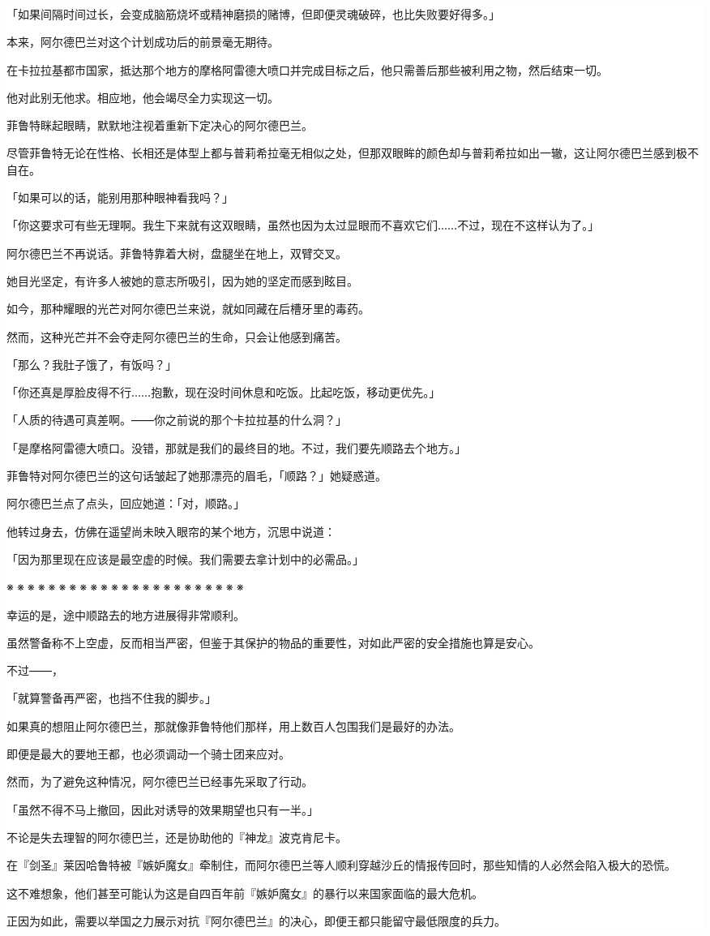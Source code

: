 「如果间隔时间过长，会变成脑筋烧坏或精神磨损的赌博，但即便灵魂破碎，也比失败要好得多。」

本来，阿尔德巴兰对这个计划成功后的前景毫无期待。

在卡拉拉基都市国家，抵达那个地方的摩格阿雷德大喷口并完成目标之后，他只需善后那些被利用之物，然后结束一切。

他对此别无他求。相应地，他会竭尽全力实现这一切。

菲鲁特眯起眼睛，默默地注视着重新下定决心的阿尔德巴兰。

尽管菲鲁特无论在性格、长相还是体型上都与普莉希拉毫无相似之处，但那双眼眸的颜色却与普莉希拉如出一辙，这让阿尔德巴兰感到极不自在。

「如果可以的话，能别用那种眼神看我吗？」

「你这要求可有些无理啊。我生下来就有这双眼睛，虽然也因为太过显眼而不喜欢它们……不过，现在不这样认为了。」

阿尔德巴兰不再说话。菲鲁特靠着大树，盘腿坐在地上，双臂交叉。

她目光坚定，有许多人被她的意志所吸引，因为她的坚定而感到眩目。

如今，那种耀眼的光芒对阿尔德巴兰来说，就如同藏在后槽牙里的毒药。

然而，这种光芒并不会夺走阿尔德巴兰的生命，只会让他感到痛苦。

「那么？我肚子饿了，有饭吗？」

「你还真是厚脸皮得不行……抱歉，现在没时间休息和吃饭。比起吃饭，移动更优先。」

「人质的待遇可真差啊。——你之前说的那个卡拉拉基的什么洞？」

「是摩格阿雷德大喷口。没错，那就是我们的最终目的地。不过，我们要先顺路去个地方。」

菲鲁特对阿尔德巴兰的这句话皱起了她那漂亮的眉毛，「顺路？」她疑惑道。

阿尔德巴兰点了点头，回应她道：「对，顺路。」

他转过身去，仿佛在遥望尚未映入眼帘的某个地方，沉思中说道：

「因为那里现在应该是最空虚的时候。我们需要去拿计划中的必需品。」

※ ※ ※ ※ ※ ※ ※ ※ ※ ※ ※ ※ ※ ※ ※ ※ ※ ※ ※ ※ ※ ※ ※

幸运的是，途中顺路去的地方进展得非常顺利。

虽然警备称不上空虚，反而相当严密，但鉴于其保护的物品的重要性，对如此严密的安全措施也算是安心。

不过——，

「就算警备再严密，也挡不住我的脚步。」

如果真的想阻止阿尔德巴兰，那就像菲鲁特他们那样，用上数百人包围我们是最好的办法。

即便是最大的要地王都，也必须调动一个骑士团来应对。

然而，为了避免这种情况，阿尔德巴兰已经事先采取了行动。

「虽然不得不马上撤回，因此对诱导的效果期望也只有一半。」

不论是失去理智的阿尔德巴兰，还是协助他的『神龙』波克肯尼卡。

在『剑圣』莱因哈鲁特被『嫉妒魔女』牵制住，而阿尔德巴兰等人顺利穿越沙丘的情报传回时，那些知情的人必然会陷入极大的恐慌。

这不难想象，他们甚至可能认为这是自四百年前『嫉妒魔女』的暴行以来国家面临的最大危机。

正因为如此，需要以举国之力展示对抗『阿尔德巴兰』的决心，即便王都只能留守最低限度的兵力。
